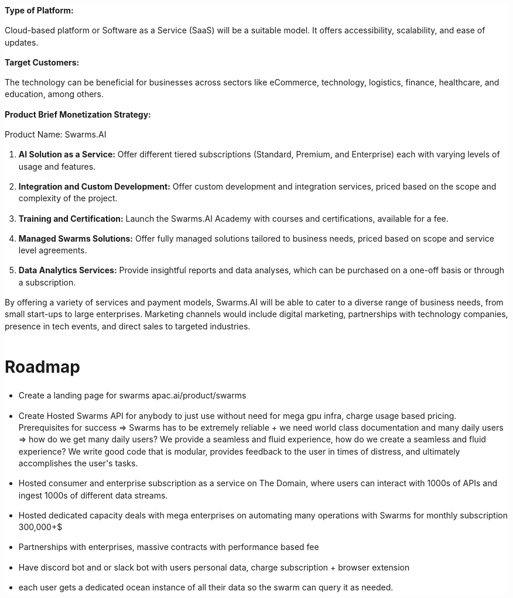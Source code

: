 **Type of Platform:**

Cloud-based platform or Software as a Service (SaaS) will be a suitable model. It offers accessibility, scalability, and ease of updates. 

**Target Customers:**

The technology can be beneficial for businesses across sectors like eCommerce, technology, logistics, finance, healthcare, and education, among others.

**Product Brief Monetization Strategy:**

Product Name: Swarms.AI

1. **AI Solution as a Service:** Offer different tiered subscriptions (Standard, Premium, and Enterprise) each with varying levels of usage and features.

2. **Integration and Custom Development:** Offer custom development and integration services, priced based on the scope and complexity of the project.

3. **Training and Certification:** Launch the Swarms.AI Academy with courses and certifications, available for a fee. 

4. **Managed Swarms Solutions:** Offer fully managed solutions tailored to business needs, priced based on scope and service level agreements.

5. **Data Analytics Services:** Provide insightful reports and data analyses, which can be purchased on a one-off basis or through a subscription.

By offering a variety of services and payment models, Swarms.AI will be able to cater to a diverse range of business needs, from small start-ups to large enterprises. Marketing channels would include digital marketing, partnerships with technology companies, presence in tech events, and direct sales to targeted industries.



# Roadmap

* Create a landing page for swarms apac.ai/product/swarms

* Create Hosted Swarms API for anybody to just use without need for mega gpu infra, charge usage based pricing. Prerequisites for success => Swarms has to be extremely reliable + we need world class documentation and many daily users => how do we get many daily users? We provide a seamless and fluid experience, how do we create a seamless and fluid experience? We write good code that is modular, provides feedback to the user in times of distress, and ultimately accomplishes the user's tasks.

* Hosted consumer and enterprise subscription as a service on The Domain, where users can interact with 1000s of APIs and ingest 1000s of different data streams.

* Hosted dedicated capacity deals with mega enterprises on automating many operations with Swarms for monthly subscription 300,000+$ 

* Partnerships with enterprises, massive contracts with performance based fee

* Have discord bot and or slack bot with users personal data, charge subscription + browser extension

* each user gets a dedicated ocean instance of all their data so the swarm can query it as needed.
